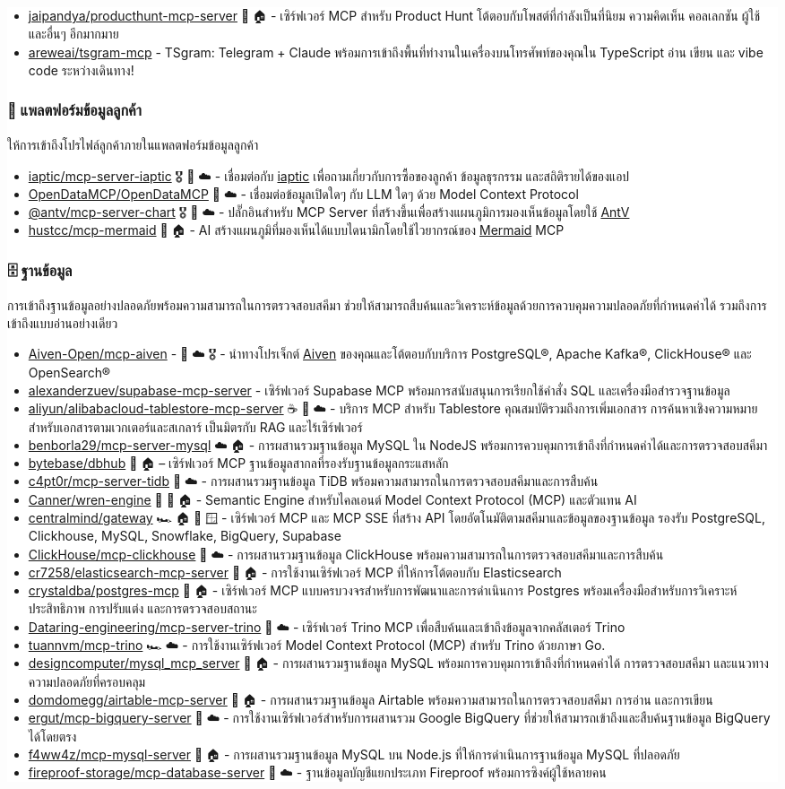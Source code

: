 - [jaipandya/producthunt-mcp-server](https://github.com/jaipandya/producthunt-mcp-server) 🐍 🏠 - เซิร์ฟเวอร์ MCP สำหรับ Product Hunt โต้ตอบกับโพสต์ที่กำลังเป็นที่นิยม ความคิดเห็น คอลเลกชัน ผู้ใช้ และอื่นๆ อีกมากมาย
- [areweai/tsgram-mcp](https://github.com/areweai/tsgram-mcp) - TSgram: Telegram + Claude พร้อมการเข้าถึงพื้นที่ทำงานในเครื่องบนโทรศัพท์ของคุณใน TypeScript อ่าน เขียน และ vibe code ระหว่างเดินทาง!

### 👤 แพลตฟอร์มข้อมูลลูกค้า

ให้การเข้าถึงโปรไฟล์ลูกค้าภายในแพลตฟอร์มข้อมูลลูกค้า

- [iaptic/mcp-server-iaptic](https://github.com/iaptic/mcp-server-iaptic) 🎖️ 📇 ☁️ - เชื่อมต่อกับ [iaptic](https://www.iaptic.com) เพื่อถามเกี่ยวกับการซื้อของลูกค้า ข้อมูลธุรกรรม และสถิติรายได้ของแอป
- [OpenDataMCP/OpenDataMCP](https://github.com/OpenDataMCP/OpenDataMCP) 🐍 ☁️ - เชื่อมต่อข้อมูลเปิดใดๆ กับ LLM ใดๆ ด้วย Model Context Protocol
- [@antv/mcp-server-chart](https://github.com/antvis/mcp-server-chart) 🎖️ 📇 ☁️ - ปลั๊กอินสำหรับ MCP Server ที่สร้างขึ้นเพื่อสร้างแผนภูมิการมองเห็นข้อมูลโดยใช้ [AntV](https://github.com/antvis)
- [hustcc/mcp-mermaid](https://github.com/hustcc/mcp-mermaid) 📇 🏠 -  AI สร้างแผนภูมิที่มองเห็นได้แบบไดนามิกโดยใช้ไวยากรณ์ของ [Mermaid](ttps://mermaid.js.org/) MCP
### 🗄️ ฐานข้อมูล

การเข้าถึงฐานข้อมูลอย่างปลอดภัยพร้อมความสามารถในการตรวจสอบสคีมา ช่วยให้สามารถสืบค้นและวิเคราะห์ข้อมูลด้วยการควบคุมความปลอดภัยที่กำหนดค่าได้ รวมถึงการเข้าถึงแบบอ่านอย่างเดียว

- [Aiven-Open/mcp-aiven](https://github.com/Aiven-Open/mcp-aiven) - 🐍 ☁️ 🎖️ - นำทางโปรเจ็กต์ [Aiven](https://go.aiven.io/mcp-server) ของคุณและโต้ตอบกับบริการ PostgreSQL®, Apache Kafka®, ClickHouse® และ OpenSearch®
- [alexanderzuev/supabase-mcp-server](https://github.com/alexander-zuev/supabase-mcp-server) - เซิร์ฟเวอร์ Supabase MCP พร้อมการสนับสนุนการเรียกใช้คำสั่ง SQL และเครื่องมือสำรวจฐานข้อมูล
- [aliyun/alibabacloud-tablestore-mcp-server](https://github.com/aliyun/alibabacloud-tablestore-mcp-server) ☕ 🐍 ☁️ - บริการ MCP สำหรับ Tablestore คุณสมบัติรวมถึงการเพิ่มเอกสาร การค้นหาเชิงความหมายสำหรับเอกสารตามเวกเตอร์และสเกลาร์ เป็นมิตรกับ RAG และไร้เซิร์ฟเวอร์
- [benborla29/mcp-server-mysql](https://github.com/benborla/mcp-server-mysql) ☁️ 🏠 - การผสานรวมฐานข้อมูล MySQL ใน NodeJS พร้อมการควบคุมการเข้าถึงที่กำหนดค่าได้และการตรวจสอบสคีมา
- [bytebase/dbhub](https://github.com/bytebase/dbhub) 📇 🏠 – เซิร์ฟเวอร์ MCP ฐานข้อมูลสากลที่รองรับฐานข้อมูลกระแสหลัก
- [c4pt0r/mcp-server-tidb](https://github.com/c4pt0r/mcp-server-tidb) 🐍 ☁️ - การผสานรวมฐานข้อมูล TiDB พร้อมความสามารถในการตรวจสอบสคีมาและการสืบค้น
- [Canner/wren-engine](https://github.com/Canner/wren-engine) 🐍 🦀 🏠 - Semantic Engine สำหรับไคลเอนต์ Model Context Protocol (MCP) และตัวแทน AI
- [centralmind/gateway](https://github.com/centralmind/gateway) 🏎️ 🏠 🍎 🪟 - เซิร์ฟเวอร์ MCP และ MCP SSE ที่สร้าง API โดยอัตโนมัติตามสคีมาและข้อมูลของฐานข้อมูล รองรับ PostgreSQL, Clickhouse, MySQL, Snowflake, BigQuery, Supabase
- [ClickHouse/mcp-clickhouse](https://github.com/ClickHouse/mcp-clickhouse) 🐍 ☁️ - การผสานรวมฐานข้อมูล ClickHouse พร้อมความสามารถในการตรวจสอบสคีมาและการสืบค้น
- [cr7258/elasticsearch-mcp-server](https://github.com/cr7258/elasticsearch-mcp-server) 🐍 🏠 - การใช้งานเซิร์ฟเวอร์ MCP ที่ให้การโต้ตอบกับ Elasticsearch
- [crystaldba/postgres-mcp](https://github.com/crystaldba/postgres-mcp) 🐍 🏠 - เซิร์ฟเวอร์ MCP แบบครบวงจรสำหรับการพัฒนาและการดำเนินการ Postgres พร้อมเครื่องมือสำหรับการวิเคราะห์ประสิทธิภาพ การปรับแต่ง และการตรวจสอบสถานะ
- [Dataring-engineering/mcp-server-trino](https://github.com/Dataring-engineering/mcp-server-trino) 🐍 ☁️ - เซิร์ฟเวอร์ Trino MCP เพื่อสืบค้นและเข้าถึงข้อมูลจากคลัสเตอร์ Trino
- [tuannvm/mcp-trino](https://github.com/tuannvm/mcp-trino) 🏎️ ☁️ - การใช้งานเซิร์ฟเวอร์ Model Context Protocol (MCP) สำหรับ Trino ด้วยภาษา Go.
- [designcomputer/mysql_mcp_server](https://github.com/designcomputer/mysql_mcp_server) 🐍 🏠 - การผสานรวมฐานข้อมูล MySQL พร้อมการควบคุมการเข้าถึงที่กำหนดค่าได้ การตรวจสอบสคีมา และแนวทางความปลอดภัยที่ครอบคลุม
- [domdomegg/airtable-mcp-server](https://github.com/domdomegg/airtable-mcp-server) 📇 🏠 - การผสานรวมฐานข้อมูล Airtable พร้อมความสามารถในการตรวจสอบสคีมา การอ่าน และการเขียน
- [ergut/mcp-bigquery-server](https://github.com/ergut/mcp-bigquery-server) 📇 ☁️ - การใช้งานเซิร์ฟเวอร์สำหรับการผสานรวม Google BigQuery ที่ช่วยให้สามารถเข้าถึงและสืบค้นฐานข้อมูล BigQuery ได้โดยตรง
- [f4ww4z/mcp-mysql-server](https://github.com/f4ww4z/mcp-mysql-server) 📇 🏠 - การผสานรวมฐานข้อมูล MySQL บน Node.js ที่ให้การดำเนินการฐานข้อมูล MySQL ที่ปลอดภัย
- [fireproof-storage/mcp-database-server](https://github.com/fireproof-storage/mcp-database-server) 📇 ☁️ - ฐานข้อมูลบัญชีแยกประเภท Fireproof พร้อมการซิงค์ผู้ใช้หลายคน
